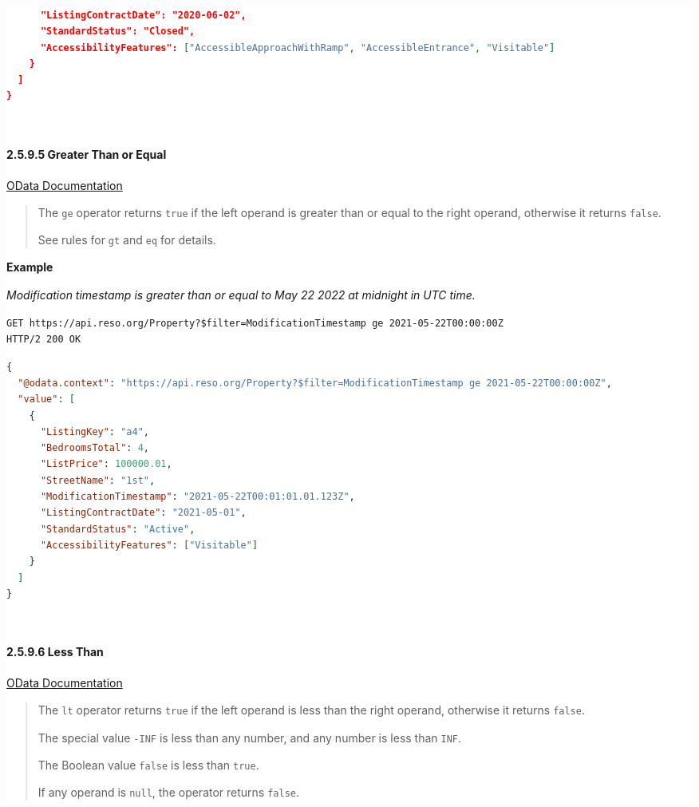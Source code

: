 ```json
      "ListingContractDate": "2020-06-02",
      "StandardStatus": "Closed",
      "AccessibilityFeatures": ["AccessibleApproachWithRamp", "AccessibleEntrance", "Visitable"]
    }
  ]
}
```

<br />

#### 2.5.9.5 Greater Than or Equal

[OData Documentation](http://docs.oasis-open.org/odata/odata/v4.01/odata-v4.01-part2-url-conventions.html#sec_GreaterThanorEqual)
> The `ge` operator returns `true` if the left operand is greater than or equal to the right operand, otherwise it returns `false`.
>
> See rules for `gt` and `eq` for details.

**Example**

_Modification timestamp is greater than or equal to May 22 2022 at midnight in UTC time._

```
GET https://api.reso.org/Property?$filter=ModificationTimestamp ge 2021-05-22T00:00:00Z
HTTP/2 200 OK
```
```json
{
  "@odata.context": "https://api.reso.org/Property?$filter=ModificationTimestamp ge 2021-05-22T00:00:00Z",
  "value": [
    {
      "ListingKey": "a4",
      "BedroomsTotal": 4,
      "ListPrice": 100000.01,
      "StreetName": "1st",
      "ModificationTimestamp": "2021-05-22T00:01:01.01.123Z",
      "ListingContractDate": "2021-05-01",
      "StandardStatus": "Active",
      "AccessibilityFeatures": ["Visitable"]
    }
  ]
}
```

<br />

#### 2.5.9.6 Less Than

[OData Documentation](http://docs.oasis-open.org/odata/odata/v4.01/odata-v4.01-part2-url-conventions.html#sec_LessThan)
> The `lt` operator returns `true` if the left operand is less than the right operand, otherwise it returns `false`.
>
> The special value `-INF` is less than any number, and any number is less than `INF`.
>
> The Boolean value `false` is less than `true`.
>
>If any operand is `null`, the operator returns `false`.
